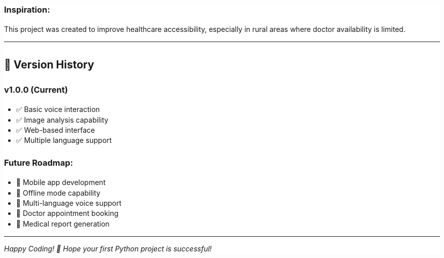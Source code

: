 ### Inspiration:

This project was created to improve healthcare accessibility, especially in rural areas where doctor availability is limited.

---

## 🔄 Version History

### v1.0.0 (Current)

- ✅ Basic voice interaction
- ✅ Image analysis capability
- ✅ Web-based interface
- ✅ Multiple language support

### Future Roadmap:

- 🔲 Mobile app development
- 🔲 Offline mode capability
- 🔲 Multi-language voice support
- 🔲 Doctor appointment booking
- 🔲 Medical report generation

---

_Happy Coding! 🚀 Hope your first Python project is successful!_
